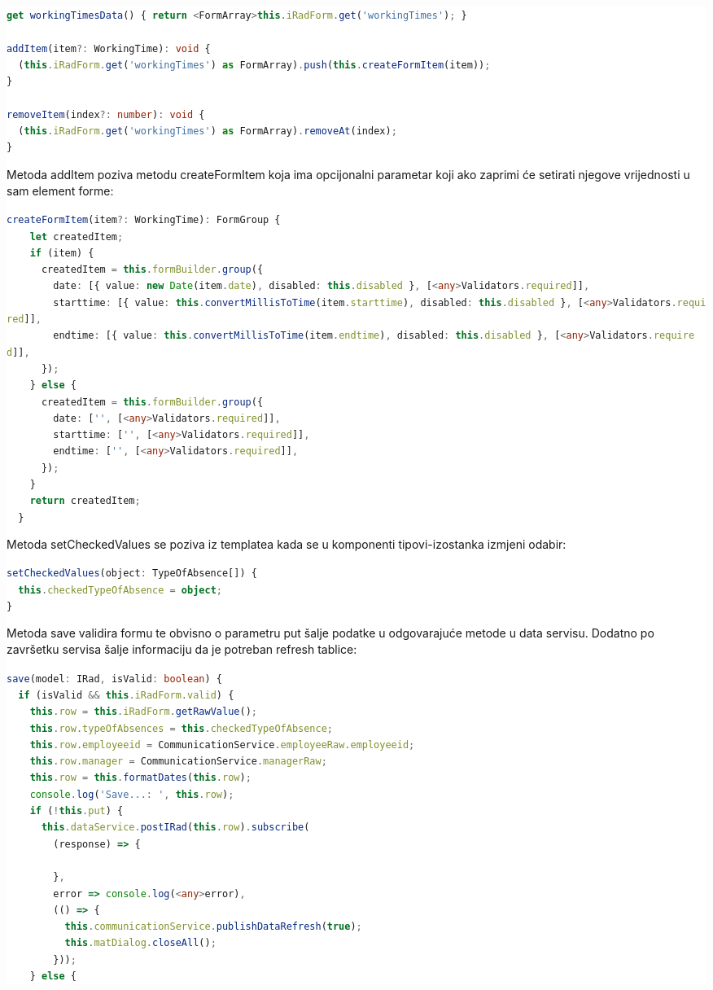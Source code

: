 ```typescript
get workingTimesData() { return <FormArray>this.iRadForm.get('workingTimes'); }

addItem(item?: WorkingTime): void {
  (this.iRadForm.get('workingTimes') as FormArray).push(this.createFormItem(item));
}

removeItem(index?: number): void {
  (this.iRadForm.get('workingTimes') as FormArray).removeAt(index);
}
```
Metoda addItem poziva metodu createFormItem koja ima opcijonalni parametar koji ako zaprimi će setirati njegove vrijednosti u sam element forme:
```typescript
createFormItem(item?: WorkingTime): FormGroup {
    let createdItem;
    if (item) {
      createdItem = this.formBuilder.group({
        date: [{ value: new Date(item.date), disabled: this.disabled }, [<any>Validators.required]],
        starttime: [{ value: this.convertMillisToTime(item.starttime), disabled: this.disabled }, [<any>Validators.required]],
        endtime: [{ value: this.convertMillisToTime(item.endtime), disabled: this.disabled }, [<any>Validators.required]],
      });
    } else {
      createdItem = this.formBuilder.group({
        date: ['', [<any>Validators.required]],
        starttime: ['', [<any>Validators.required]],
        endtime: ['', [<any>Validators.required]],
      });
    }
    return createdItem;
  }
```

Metoda setCheckedValues se poziva iz templatea kada se u komponenti tipovi-izostanka izmjeni odabir:
```typescript
setCheckedValues(object: TypeOfAbsence[]) {
  this.checkedTypeOfAbsence = object;
}
```

Metoda save validira formu te obvisno o parametru put šalje podatke u odgovarajuće metode u data servisu. Dodatno po završetku servisa šalje informaciju da je potreban refresh tablice:
```typescript
save(model: IRad, isValid: boolean) {
  if (isValid && this.iRadForm.valid) {
    this.row = this.iRadForm.getRawValue();
    this.row.typeOfAbsences = this.checkedTypeOfAbsence;
    this.row.employeeid = CommunicationService.employeeRaw.employeeid;
    this.row.manager = CommunicationService.managerRaw;
    this.row = this.formatDates(this.row);
    console.log('Save...: ', this.row);
    if (!this.put) {
      this.dataService.postIRad(this.row).subscribe(
        (response) => {

        },
        error => console.log(<any>error),
        (() => {
          this.communicationService.publishDataRefresh(true);
          this.matDialog.closeAll();
        }));
    } else {
```